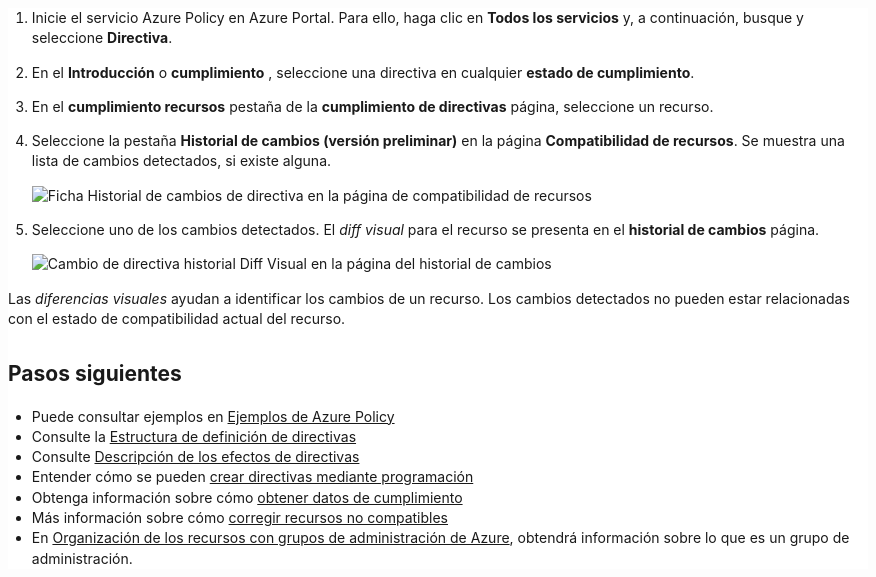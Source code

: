 1. Inicie el servicio Azure Policy en Azure Portal. Para ello, haga clic en **Todos los servicios** y, a continuación, busque y seleccione **Directiva**.

1. En el **Introducción** o **cumplimiento** , seleccione una directiva en cualquier **estado de cumplimiento**.

1. En el **cumplimiento recursos** pestaña de la **cumplimiento de directivas** página, seleccione un recurso.

1. Seleccione la pestaña **Historial de cambios (versión preliminar)** en la página **Compatibilidad de recursos**. Se muestra una lista de cambios detectados, si existe alguna.

   ![Ficha Historial de cambios de directiva en la página de compatibilidad de recursos](../media/determine-non-compliance/change-history-tab.png)

1. Seleccione uno de los cambios detectados. El _diff visual_ para el recurso se presenta en el **historial de cambios** página.

   ![Cambio de directiva historial Diff Visual en la página del historial de cambios](../media/determine-non-compliance/change-history-visual-diff.png)

Las _diferencias visuales_ ayudan a identificar los cambios de un recurso. Los cambios detectados no pueden estar relacionadas con el estado de compatibilidad actual del recurso.

## <a name="next-steps"></a>Pasos siguientes

- Puede consultar ejemplos en [Ejemplos de Azure Policy](../samples/index.md)
- Consulte la [Estructura de definición de directivas](../concepts/definition-structure.md)
- Consulte [Descripción de los efectos de directivas](../concepts/effects.md)
- Entender cómo se pueden [crear directivas mediante programación](programmatically-create.md)
- Obtenga información sobre cómo [obtener datos de cumplimiento](getting-compliance-data.md)
- Más información sobre cómo [corregir recursos no compatibles](remediate-resources.md)
- En [Organización de los recursos con grupos de administración de Azure](../../management-groups/overview.md), obtendrá información sobre lo que es un grupo de administración.